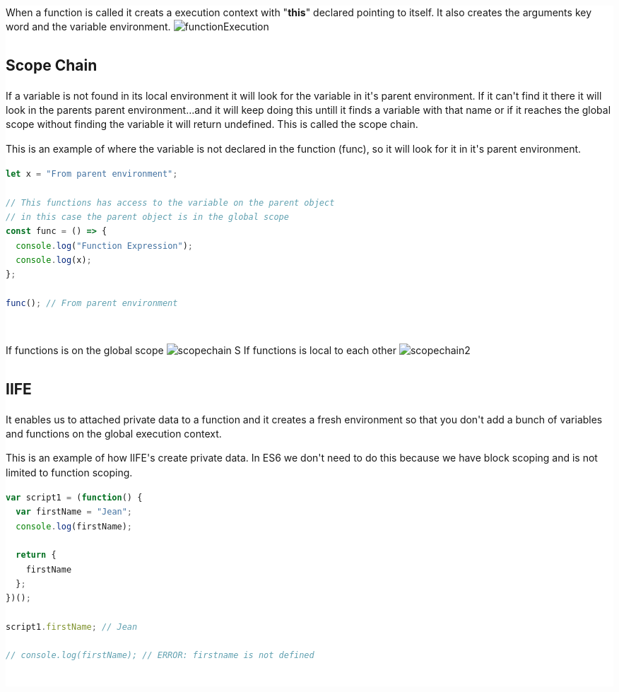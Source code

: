 When a function is called it creats a execution context with "**this**" declared pointing to itself.
It also creates the arguments key word and the variable environment.
![functionExecution](../../src/assets/images/JavaScript/functionExecution.jpg)

## Scope Chain  

If a variable is not found in its local environment it will look for the variable in it's parent environment.
If it can't find it there it will look in the parents parent environment...and it will keep doing this untill it finds a variable with that name or if it reaches the global scope without finding the variable it will return undefined.
This is called the scope chain.


This is an example of where the variable is not declared in the function (func), so it will look for it in it's parent environment.
```javascript
let x = "From parent environment";

// This functions has access to the variable on the parent object
// in this case the parent object is in the global scope
const func = () => {
  console.log("Function Expression");
  console.log(x);
};

func(); // From parent environment

```
<br>

If functions is on the global scope
![scopechain](../../src/assets/images/JavaScript/scopechain.jpg)
S
If functions is local to each other
![scopechain2](../../src/assets/images/JavaScript/scopechain2.jpg)

## IIFE

It enables us to attached private data to a function and it creates a fresh environment so that you don't add a bunch of variables and functions on the global execution context.

This is an example of how IIFE's create private data. In ES6 we don't need to do this because we have block scoping and is not limited to function scoping.
```javascript
var script1 = (function() {
  var firstName = "Jean";
  console.log(firstName);

  return {
    firstName
  };
})();

script1.firstName; // Jean

// console.log(firstName); // ERROR: firstname is not defined
```
<br>
